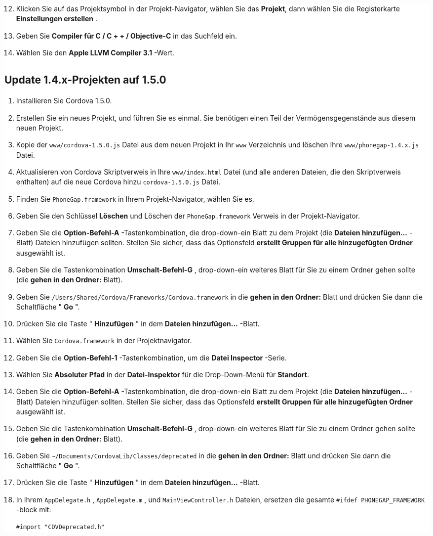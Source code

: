 12. Klicken Sie auf das Projektsymbol in der Projekt-Navigator, wählen Sie das **Projekt**, dann wählen Sie die Registerkarte **Einstellungen erstellen** .

13. Geben Sie **Compiler für C / C + + / Objective-C** in das Suchfeld ein.

14. Wählen Sie den **Apple LLVM Compiler 3.1** -Wert.

## Update 1.4.x-Projekten auf 1.5.0

1.  Installieren Sie Cordova 1.5.0.

2.  Erstellen Sie ein neues Projekt, und führen Sie es einmal. Sie benötigen einen Teil der Vermögensgegenstände aus diesem neuen Projekt.

3.  Kopie der `www/cordova-1.5.0.js` Datei aus dem neuen Projekt in Ihr `www` Verzeichnis und löschen Ihre `www/phonegap-1.4.x.js` Datei.

4.  Aktualisieren von Cordova Skriptverweis in Ihre `www/index.html` Datei (und alle anderen Dateien, die den Skriptverweis enthalten) auf die neue Cordova hinzu `cordova-1.5.0.js` Datei.

5.  Finden Sie `PhoneGap.framework` in Ihrem Projekt-Navigator, wählen Sie es.

6.  Geben Sie den Schlüssel **Löschen** und Löschen der `PhoneGap.framework` Verweis in der Projekt-Navigator.

7.  Geben Sie die **Option-Befehl-A** -Tastenkombination, die drop-down-ein Blatt zu dem Projekt (die **Dateien hinzufügen...** -Blatt) Dateien hinzufügen sollten. Stellen Sie sicher, dass das Optionsfeld **erstellt Gruppen für alle hinzugefügten Ordner** ausgewählt ist.

8.  Geben Sie die Tastenkombination **Umschalt-Befehl-G** , drop-down-ein weiteres Blatt für Sie zu einem Ordner gehen sollte (die **gehen in den Ordner:** Blatt).

9.  Geben Sie `/Users/Shared/Cordova/Frameworks/Cordova.framework` in die **gehen in den Ordner:** Blatt und drücken Sie dann die Schaltfläche " **Go** ".

10. Drücken Sie die Taste " **Hinzufügen** " in dem **Dateien hinzufügen...** -Blatt.

11. Wählen Sie `Cordova.framework` in der Projektnavigator.

12. Geben Sie die **Option-Befehl-1** -Tastenkombination, um die **Datei Inspector** -Serie.

13. Wählen Sie **Absoluter Pfad** in der **Datei-Inspektor** für die Drop-Down-Menü für **Standort**.

14. Geben Sie die **Option-Befehl-A** -Tastenkombination, die drop-down-ein Blatt zu dem Projekt (die **Dateien hinzufügen...** -Blatt) Dateien hinzufügen sollten. Stellen Sie sicher, dass das Optionsfeld **erstellt Gruppen für alle hinzugefügten Ordner** ausgewählt ist.

15. Geben Sie die Tastenkombination **Umschalt-Befehl-G** , drop-down-ein weiteres Blatt für Sie zu einem Ordner gehen sollte (die **gehen in den Ordner:** Blatt).

16. Geben Sie `~/Documents/CordovaLib/Classes/deprecated` in die **gehen in den Ordner:** Blatt und drücken Sie dann die Schaltfläche " **Go** ".

17. Drücken Sie die Taste " **Hinzufügen** " in dem **Dateien hinzufügen...** -Blatt.

18. In Ihrem `AppDelegate.h` , `AppDelegate.m` , und `MainViewController.h` Dateien, ersetzen die gesamte `#ifdef PHONEGAP_FRAMEWORK` -block mit:
    
        #import "CDVDeprecated.h"
        
